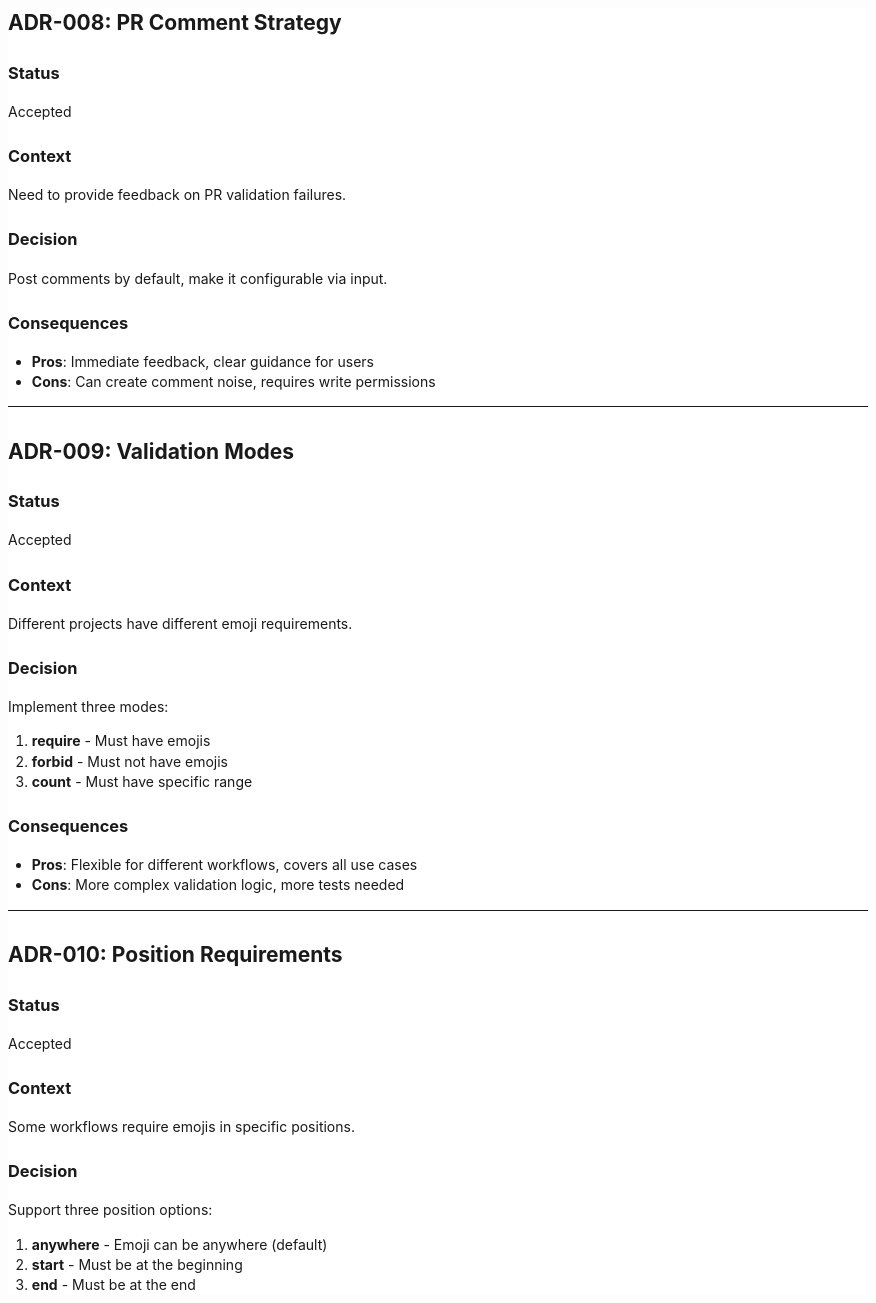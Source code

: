 
## ADR-008: PR Comment Strategy

### Status
Accepted

### Context
Need to provide feedback on PR validation failures.

### Decision
Post comments by default, make it configurable via input.

### Consequences
- **Pros**: Immediate feedback, clear guidance for users
- **Cons**: Can create comment noise, requires write permissions

---

## ADR-009: Validation Modes

### Status
Accepted

### Context
Different projects have different emoji requirements.

### Decision
Implement three modes:
1. **require** - Must have emojis
2. **forbid** - Must not have emojis  
3. **count** - Must have specific range

### Consequences
- **Pros**: Flexible for different workflows, covers all use cases
- **Cons**: More complex validation logic, more tests needed

---

## ADR-010: Position Requirements

### Status
Accepted

### Context
Some workflows require emojis in specific positions.

### Decision
Support three position options:
1. **anywhere** - Emoji can be anywhere (default)
2. **start** - Must be at the beginning
3. **end** - Must be at the end
